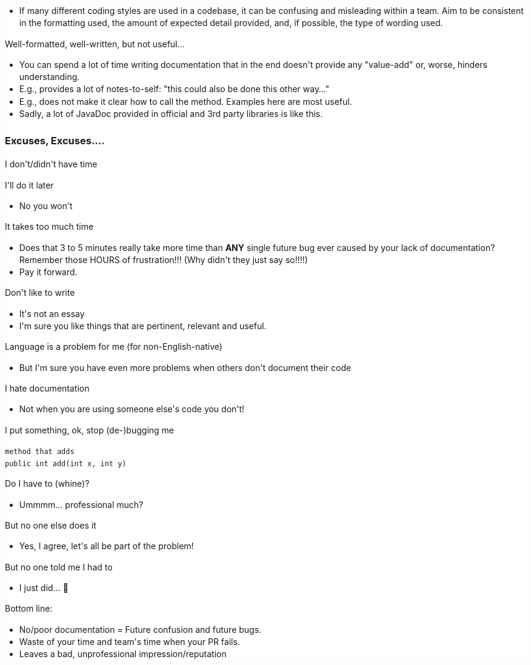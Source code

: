 - If many different coding styles are used in a codebase, it can be confusing and misleading within a team. Aim to be consistent in the formatting used, the amount of expected detail provided, and, if possible, the type of wording used.

Well-formatted, well-written, but not useful…

- You can spend a lot of time writing documentation that in the end doesn't provide any "value-add" or, worse, hinders understanding.
- E.g., provides a lot of notes-to-self: "this could also be done this other way…"
- E.g., does not make it clear how to call the method. Examples here are most useful.
- Sadly, a lot of JavaDoc provided in official and 3rd party libraries is like this.

### Excuses, Excuses….

I don't/didn't have time

I'll do it later

- No you won't

It takes too much time

- Does that 3 to 5 minutes really take more time than **ANY** single future bug ever caused by your lack of documentation? Remember those HOURS of frustration!!! (Why didn't they just say so!!!!)
- Pay it forward.

Don't like to write

- It's not an essay
- I'm sure you like things that are pertinent, relevant and useful.

Language is a problem for me (for non-English-native)

- But I'm sure you have even more problems when others don't document their code

I hate documentation

- Not when you are using someone else's code you don't!

I put something, ok, stop (de-)bugging me

```// kotlin
method that adds
public int add(int x, int y)
```

Do I have to (whine)?

- Ummmm… professional much?

But no one else does it

- Yes, I agree, let's all be part of the problem!

But no one told me I had to

- I just did… 

Bottom line:

- No/poor documentation = Future confusion and future bugs.
- Waste of your time and team's time when your PR fails.
- Leaves a bad, unprofessional impression/reputation
